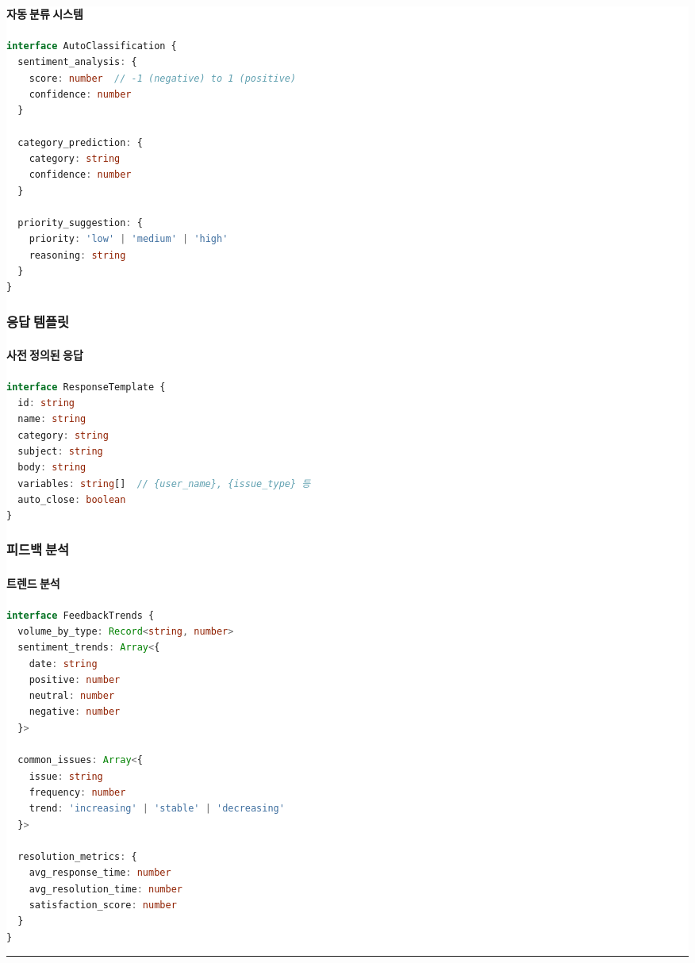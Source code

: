#### 자동 분류 시스템
```typescript
interface AutoClassification {
  sentiment_analysis: {
    score: number  // -1 (negative) to 1 (positive)
    confidence: number
  }
  
  category_prediction: {
    category: string
    confidence: number
  }
  
  priority_suggestion: {
    priority: 'low' | 'medium' | 'high'
    reasoning: string
  }
}
```

### 응답 템플릿

#### 사전 정의된 응답
```typescript
interface ResponseTemplate {
  id: string
  name: string
  category: string
  subject: string
  body: string
  variables: string[]  // {user_name}, {issue_type} 등
  auto_close: boolean
}
```

### 피드백 분석

#### 트렌드 분석
```typescript
interface FeedbackTrends {
  volume_by_type: Record<string, number>
  sentiment_trends: Array<{
    date: string
    positive: number
    neutral: number
    negative: number
  }>
  
  common_issues: Array<{
    issue: string
    frequency: number
    trend: 'increasing' | 'stable' | 'decreasing'
  }>
  
  resolution_metrics: {
    avg_response_time: number
    avg_resolution_time: number
    satisfaction_score: number
  }
}
```

---